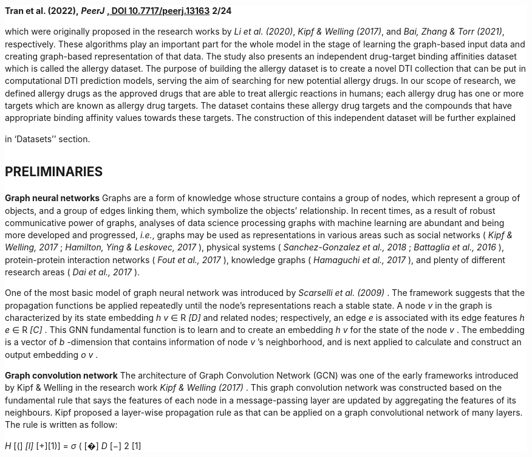
**Tran et al. (2022),** _**PeerJ**_ **[, DOI 10.7717/peerj.13163](http://dx.doi.org/10.7717/peerj.13163)** **2/24**


which were originally proposed in the research works by _Li et al. (2020)_, _Kipf & Welling_
_(2017)_, and _Bai, Zhang & Torr (2021)_, respectively. These algorithms play an important
part for the whole model in the stage of learning the graph-based input data and creating
graph-based representation of that data.
The study also presents an independent drug-target binding affinities dataset which is
called the allergy dataset. The purpose of building the allergy dataset is to create a novel
DTI collection that can be put in computational DTI prediction models, serving the aim
of searching for new potential allergy drugs. In our scope of research, we defined allergy
drugs as the approved drugs that are able to treat allergic reactions in humans; each allergy
drug has one or more targets which are known as allergy drug targets. The dataset contains
these allergy drug targets and the compounds that have appropriate binding affinity values
towards these targets. The construction of this independent dataset will be further explained

in ‘Datasets’’ section.

## **PRELIMINARIES**


**Graph neural networks**
Graphs are a form of knowledge whose structure contains a group of nodes, which
represent a group of objects, and a group of edges linking them, which symbolize the
objects’ relationship. In recent times, as a result of robust communicative power of graphs,
analyses of data science processing graphs with machine learning are abundant and being
more developed and progressed, _i.e._, graphs may be used as representations in various areas
such as social networks ( _Kipf & Welling, 2017_ ; _Hamilton, Ying & Leskovec, 2017_ ), physical
systems ( _Sanchez-Gonzalez et al., 2018_ ; _Battaglia et al., 2016_ ), protein-protein interaction
networks ( _Fout et al., 2017_ ), knowledge graphs ( _Hamaguchi et al., 2017_ ), and plenty of
different research areas ( _Dai et al., 2017_ ).

One of the most basic model of graph neural network was introduced by _Scarselli et_
_al. (2009)_ . The framework suggests that the propagation functions be applied repeatedly
until the node’s representations reach a stable state. A node _v_ in the graph is characterized
by its state embedding _h_ _v_ ∈ R _[D]_ and related nodes; respectively, an edge _e_ is associated
with its edge features _h_ _e_ ∈ R _[C]_ . This GNN fundamental function is to learn and to create
an embedding _h_ _v_ for the state of the node _v_ . The embedding is a vector of _b_ -dimension
that contains information of node _v_ ’s neighborhood, and is next applied to calculate and
construct an output embedding _o_ _v_ .


**Graph convolution network**
The architecture of Graph Convolution Network (GCN) was one of the early frameworks
introduced by Kipf & Welling in the research work _Kipf & Welling (2017)_ . This graph
convolution network was constructed based on the fundamental rule that says the features
of each node in a message-passing layer are updated by aggregating the features of its
neighbours. Kipf proposed a layer-wise propagation rule as that can be applied on a graph
convolutional network of many layers. The rule is written as follow:



_H_ [(] _[l]_ [+][1)] = _σ_ ( [�] _D_ [−] 2 [1]
